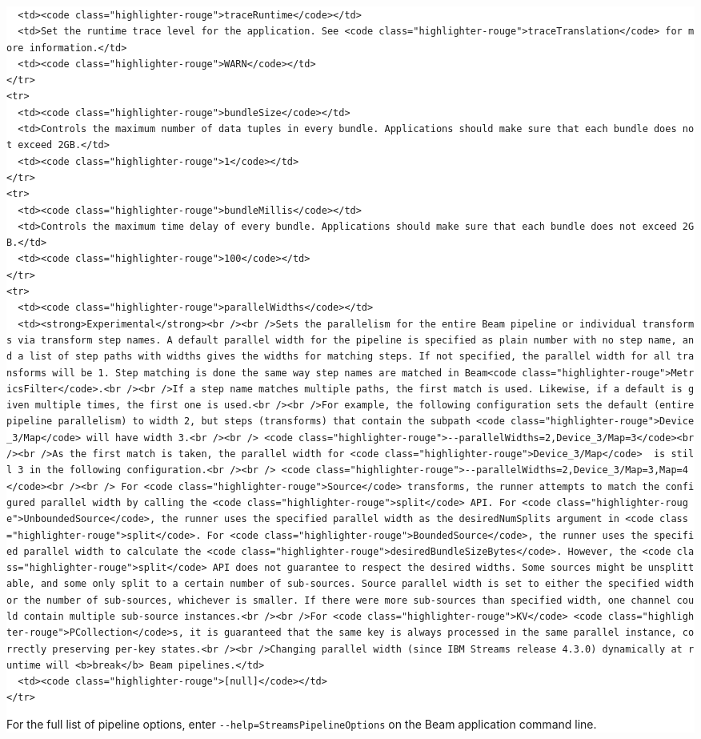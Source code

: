       <td><code class="highlighter-rouge">traceRuntime</code></td>
      <td>Set the runtime trace level for the application. See <code class="highlighter-rouge">traceTranslation</code> for more information.</td>
      <td><code class="highlighter-rouge">WARN</code></td>
    </tr>
    <tr>
      <td><code class="highlighter-rouge">bundleSize</code></td>
      <td>Controls the maximum number of data tuples in every bundle. Applications should make sure that each bundle does not exceed 2GB.</td>
      <td><code class="highlighter-rouge">1</code></td>
    </tr>
    <tr>
      <td><code class="highlighter-rouge">bundleMillis</code></td>
      <td>Controls the maximum time delay of every bundle. Applications should make sure that each bundle does not exceed 2GB.</td>
      <td><code class="highlighter-rouge">100</code></td>
    </tr>
    <tr>
      <td><code class="highlighter-rouge">parallelWidths</code></td>
      <td><strong>Experimental</strong><br /><br />Sets the parallelism for the entire Beam pipeline or individual transforms via transform step names. A default parallel width for the pipeline is specified as plain number with no step name, and a list of step paths with widths gives the widths for matching steps. If not specified, the parallel width for all transforms will be 1. Step matching is done the same way step names are matched in Beam<code class="highlighter-rouge">MetricsFilter</code>.<br /><br />If a step name matches multiple paths, the first match is used. Likewise, if a default is given multiple times, the first one is used.<br /><br />For example, the following configuration sets the default (entire pipeline parallelism) to width 2, but steps (transforms) that contain the subpath <code class="highlighter-rouge">Device_3/Map</code> will have width 3.<br /><br /> <code class="highlighter-rouge">--parallelWidths=2,Device_3/Map=3</code><br /><br />As the first match is taken, the parallel width for <code class="highlighter-rouge">Device_3/Map</code>  is still 3 in the following configuration.<br /><br /> <code class="highlighter-rouge">--parallelWidths=2,Device_3/Map=3,Map=4</code><br /><br /> For <code class="highlighter-rouge">Source</code> transforms, the runner attempts to match the configured parallel width by calling the <code class="highlighter-rouge">split</code> API. For <code class="highlighter-rouge">UnboundedSource</code>, the runner uses the specified parallel width as the desiredNumSplits argument in <code class="highlighter-rouge">split</code>. For <code class="highlighter-rouge">BoundedSource</code>, the runner uses the specified parallel width to calculate the <code class="highlighter-rouge">desiredBundleSizeBytes</code>. However, the <code class="highlighter-rouge">split</code> API does not guarantee to respect the desired widths. Some sources might be unsplittable, and some only split to a certain number of sub-sources. Source parallel width is set to either the specified width or the number of sub-sources, whichever is smaller. If there were more sub-sources than specified width, one channel could contain multiple sub-source instances.<br /><br />For <code class="highlighter-rouge">KV</code> <code class="highlighter-rouge">PCollection</code>s, it is guaranteed that the same key is always processed in the same parallel instance, correctly preserving per-key states.<br /><br />Changing parallel width (since IBM Streams release 4.3.0) dynamically at runtime will <b>break</b> Beam pipelines.</td>
      <td><code class="highlighter-rouge">[null]</code></td>
    </tr>
  </tbody>
</table>

For the full list of pipeline options, enter  `--help=StreamsPipelineOptions` on the Beam application command line.
